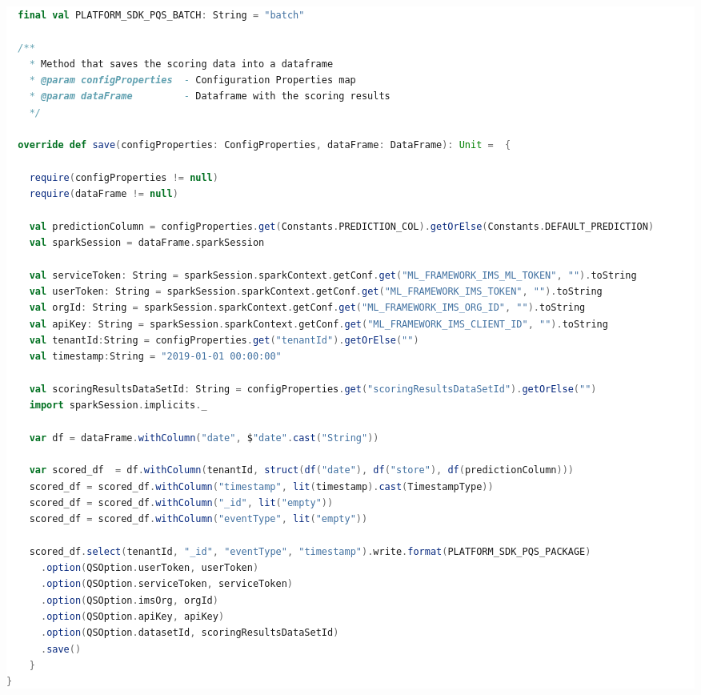 ```scala
  final val PLATFORM_SDK_PQS_BATCH: String = "batch"

  /**
    * Method that saves the scoring data into a dataframe
    * @param configProperties  - Configuration Properties map
    * @param dataFrame         - Dataframe with the scoring results
    */
    
  override def save(configProperties: ConfigProperties, dataFrame: DataFrame): Unit =  {

    require(configProperties != null)
    require(dataFrame != null)

    val predictionColumn = configProperties.get(Constants.PREDICTION_COL).getOrElse(Constants.DEFAULT_PREDICTION)
    val sparkSession = dataFrame.sparkSession

    val serviceToken: String = sparkSession.sparkContext.getConf.get("ML_FRAMEWORK_IMS_ML_TOKEN", "").toString
    val userToken: String = sparkSession.sparkContext.getConf.get("ML_FRAMEWORK_IMS_TOKEN", "").toString
    val orgId: String = sparkSession.sparkContext.getConf.get("ML_FRAMEWORK_IMS_ORG_ID", "").toString
    val apiKey: String = sparkSession.sparkContext.getConf.get("ML_FRAMEWORK_IMS_CLIENT_ID", "").toString
    val tenantId:String = configProperties.get("tenantId").getOrElse("")
    val timestamp:String = "2019-01-01 00:00:00"

    val scoringResultsDataSetId: String = configProperties.get("scoringResultsDataSetId").getOrElse("")
    import sparkSession.implicits._

    var df = dataFrame.withColumn("date", $"date".cast("String"))

    var scored_df  = df.withColumn(tenantId, struct(df("date"), df("store"), df(predictionColumn)))
    scored_df = scored_df.withColumn("timestamp", lit(timestamp).cast(TimestampType))
    scored_df = scored_df.withColumn("_id", lit("empty"))
    scored_df = scored_df.withColumn("eventType", lit("empty"))

    scored_df.select(tenantId, "_id", "eventType", "timestamp").write.format(PLATFORM_SDK_PQS_PACKAGE)
      .option(QSOption.userToken, userToken)
      .option(QSOption.serviceToken, serviceToken)
      .option(QSOption.imsOrg, orgId)
      .option(QSOption.apiKey, apiKey)
      .option(QSOption.datasetId, scoringResultsDataSetId)
      .save()
    }
}
```
